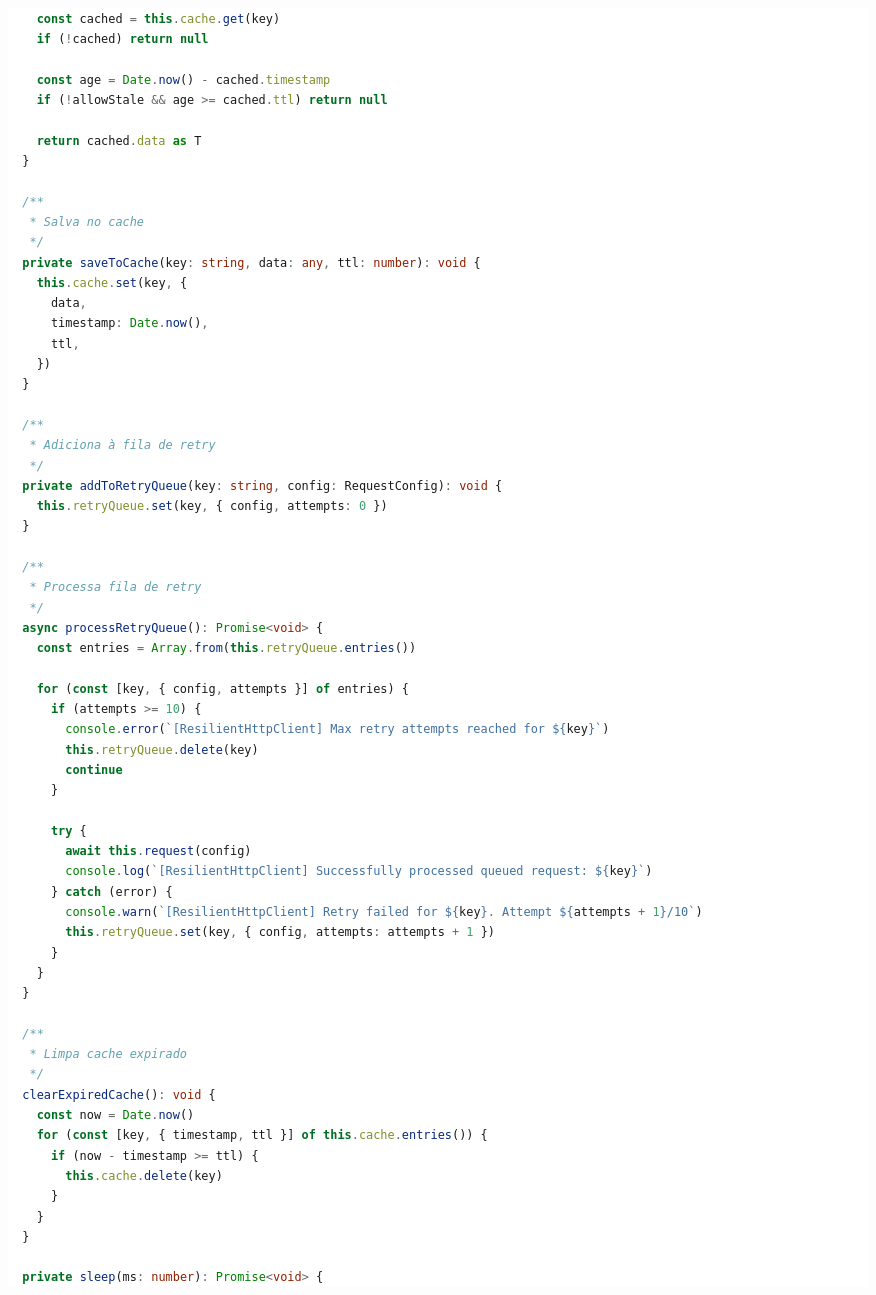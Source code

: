 ```typescript
    const cached = this.cache.get(key)
    if (!cached) return null

    const age = Date.now() - cached.timestamp
    if (!allowStale && age >= cached.ttl) return null

    return cached.data as T
  }

  /**
   * Salva no cache
   */
  private saveToCache(key: string, data: any, ttl: number): void {
    this.cache.set(key, {
      data,
      timestamp: Date.now(),
      ttl,
    })
  }

  /**
   * Adiciona à fila de retry
   */
  private addToRetryQueue(key: string, config: RequestConfig): void {
    this.retryQueue.set(key, { config, attempts: 0 })
  }

  /**
   * Processa fila de retry
   */
  async processRetryQueue(): Promise<void> {
    const entries = Array.from(this.retryQueue.entries())
    
    for (const [key, { config, attempts }] of entries) {
      if (attempts >= 10) {
        console.error(`[ResilientHttpClient] Max retry attempts reached for ${key}`)
        this.retryQueue.delete(key)
        continue
      }

      try {
        await this.request(config)
        console.log(`[ResilientHttpClient] Successfully processed queued request: ${key}`)
      } catch (error) {
        console.warn(`[ResilientHttpClient] Retry failed for ${key}. Attempt ${attempts + 1}/10`)
        this.retryQueue.set(key, { config, attempts: attempts + 1 })
      }
    }
  }

  /**
   * Limpa cache expirado
   */
  clearExpiredCache(): void {
    const now = Date.now()
    for (const [key, { timestamp, ttl }] of this.cache.entries()) {
      if (now - timestamp >= ttl) {
        this.cache.delete(key)
      }
    }
  }

  private sleep(ms: number): Promise<void> {
```